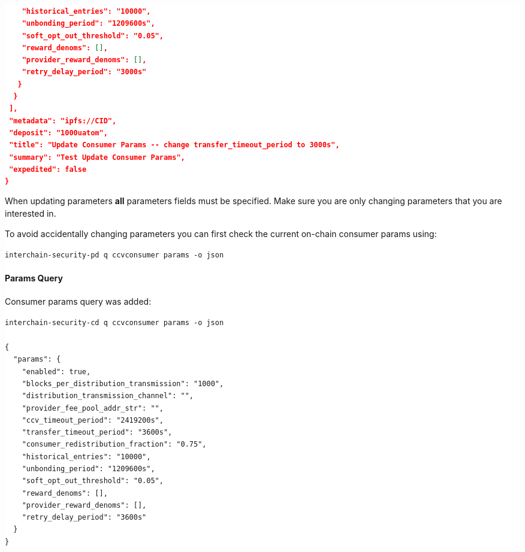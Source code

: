 ```json
    "historical_entries": "10000",
    "unbonding_period": "1209600s",
    "soft_opt_out_threshold": "0.05",
    "reward_denoms": [],
    "provider_reward_denoms": [],
    "retry_delay_period": "3000s"
   }
  }
 ],
 "metadata": "ipfs://CID",
 "deposit": "1000uatom",
 "title": "Update Consumer Params -- change transfer_timeout_period to 3000s",
 "summary": "Test Update Consumer Params",
 "expedited": false
}
```

When updating parameters **all** parameters fields must be specified. Make sure you are only changing parameters that you are interested in.

To avoid accidentally changing parameters you can first check the current on-chain consumer params using:

```shell
interchain-security-pd q ccvconsumer params -o json
```


#### Params Query

Consumer params query was added:
```shell
interchain-security-cd q ccvconsumer params -o json

{
  "params": {
    "enabled": true,
    "blocks_per_distribution_transmission": "1000",
    "distribution_transmission_channel": "",
    "provider_fee_pool_addr_str": "",
    "ccv_timeout_period": "2419200s",
    "transfer_timeout_period": "3600s",
    "consumer_redistribution_fraction": "0.75",
    "historical_entries": "10000",
    "unbonding_period": "1209600s",
    "soft_opt_out_threshold": "0.05",
    "reward_denoms": [],
    "provider_reward_denoms": [],
    "retry_delay_period": "3600s"
  }
}
```

